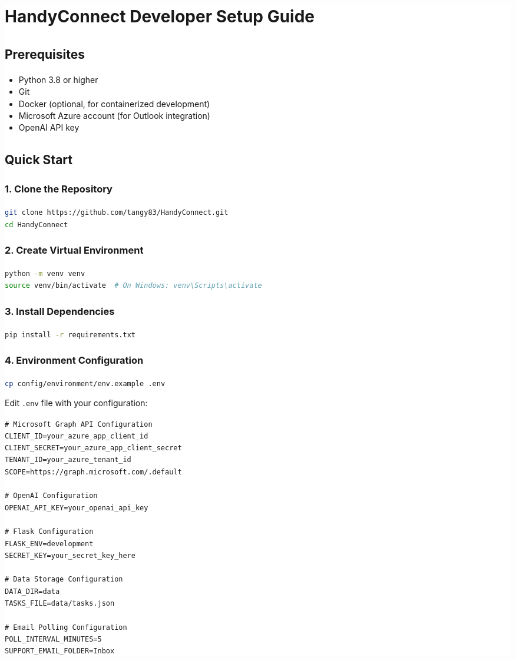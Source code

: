 # HandyConnect Developer Setup Guide

## Prerequisites
- Python 3.8 or higher
- Git
- Docker (optional, for containerized development)
- Microsoft Azure account (for Outlook integration)
- OpenAI API key

## Quick Start

### 1. Clone the Repository
```bash
git clone https://github.com/tangy83/HandyConnect.git
cd HandyConnect
```

### 2. Create Virtual Environment
```bash
python -m venv venv
source venv/bin/activate  # On Windows: venv\Scripts\activate
```

### 3. Install Dependencies
```bash
pip install -r requirements.txt
```

### 4. Environment Configuration
```bash
cp config/environment/env.example .env
```

Edit `.env` file with your configuration:
```env
# Microsoft Graph API Configuration
CLIENT_ID=your_azure_app_client_id
CLIENT_SECRET=your_azure_app_client_secret
TENANT_ID=your_azure_tenant_id
SCOPE=https://graph.microsoft.com/.default

# OpenAI Configuration
OPENAI_API_KEY=your_openai_api_key

# Flask Configuration
FLASK_ENV=development
SECRET_KEY=your_secret_key_here

# Data Storage Configuration
DATA_DIR=data
TASKS_FILE=data/tasks.json

# Email Polling Configuration
POLL_INTERVAL_MINUTES=5
SUPPORT_EMAIL_FOLDER=Inbox
```
